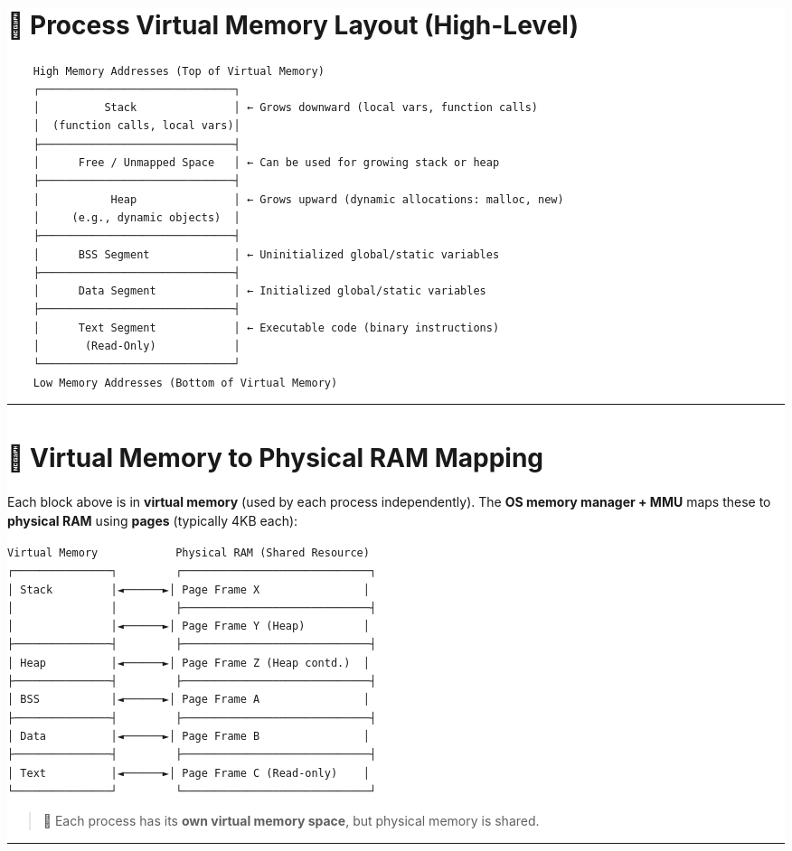 
# 🧠 Process Virtual Memory Layout (High-Level)

```
    High Memory Addresses (Top of Virtual Memory)
    ┌──────────────────────────────┐
    │          Stack               │ ← Grows downward (local vars, function calls)
    │  (function calls, local vars)│
    ├──────────────────────────────┤
    │      Free / Unmapped Space   │ ← Can be used for growing stack or heap
    ├──────────────────────────────┤
    │           Heap               │ ← Grows upward (dynamic allocations: malloc, new)
    │     (e.g., dynamic objects)  │
    ├──────────────────────────────┤
    │      BSS Segment             │ ← Uninitialized global/static variables
    ├──────────────────────────────┤
    │      Data Segment            │ ← Initialized global/static variables
    ├──────────────────────────────┤
    │      Text Segment            │ ← Executable code (binary instructions)
    │       (Read-Only)            │
    └──────────────────────────────┘
    Low Memory Addresses (Bottom of Virtual Memory)
```

---

# 🔁 Virtual Memory to Physical RAM Mapping

Each block above is in **virtual memory** (used by each process independently). The **OS memory manager + MMU** maps these to **physical RAM** using **pages** (typically 4KB each):

```
Virtual Memory            Physical RAM (Shared Resource)
┌───────────────┐         ┌─────────────────────────────┐
│ Stack         │◄──────►│ Page Frame X                │
│               │         ├─────────────────────────────┤
│               │◄──────►│ Page Frame Y (Heap)         │
├───────────────┤         ├─────────────────────────────┤
│ Heap          │◄──────►│ Page Frame Z (Heap contd.)  │
├───────────────┤         ├─────────────────────────────┤
│ BSS           │◄──────►│ Page Frame A                │
├───────────────┤         ├─────────────────────────────┤
│ Data          │◄──────►│ Page Frame B                │
├───────────────┤         ├─────────────────────────────┤
│ Text          │◄──────►│ Page Frame C (Read-only)    │
└───────────────┘         └─────────────────────────────┘
```

> 🔑 Each process has its **own virtual memory space**, but physical memory is shared.

---
